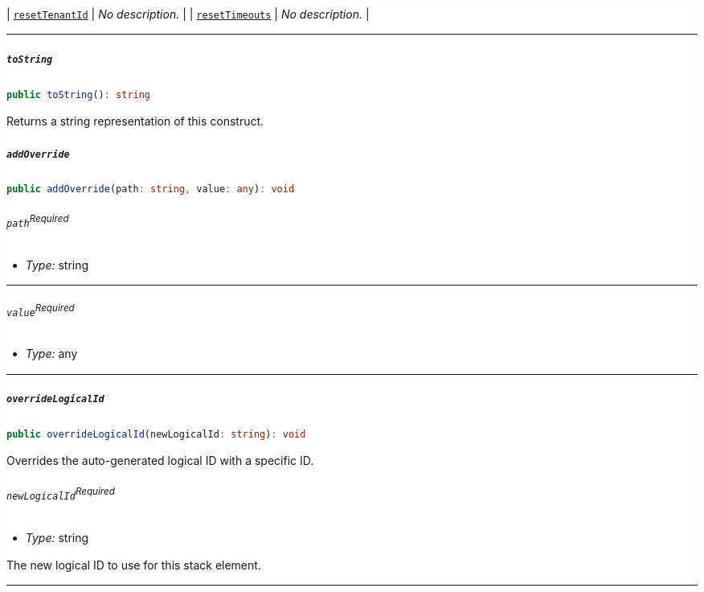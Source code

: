 | <code><a href="#@cdktf/provider-opentelekomcloud.lbL7PolicyV2.LbL7PolicyV2.resetTenantId">resetTenantId</a></code> | *No description.* |
| <code><a href="#@cdktf/provider-opentelekomcloud.lbL7PolicyV2.LbL7PolicyV2.resetTimeouts">resetTimeouts</a></code> | *No description.* |

---

##### `toString` <a name="toString" id="@cdktf/provider-opentelekomcloud.lbL7PolicyV2.LbL7PolicyV2.toString"></a>

```typescript
public toString(): string
```

Returns a string representation of this construct.

##### `addOverride` <a name="addOverride" id="@cdktf/provider-opentelekomcloud.lbL7PolicyV2.LbL7PolicyV2.addOverride"></a>

```typescript
public addOverride(path: string, value: any): void
```

###### `path`<sup>Required</sup> <a name="path" id="@cdktf/provider-opentelekomcloud.lbL7PolicyV2.LbL7PolicyV2.addOverride.parameter.path"></a>

- *Type:* string

---

###### `value`<sup>Required</sup> <a name="value" id="@cdktf/provider-opentelekomcloud.lbL7PolicyV2.LbL7PolicyV2.addOverride.parameter.value"></a>

- *Type:* any

---

##### `overrideLogicalId` <a name="overrideLogicalId" id="@cdktf/provider-opentelekomcloud.lbL7PolicyV2.LbL7PolicyV2.overrideLogicalId"></a>

```typescript
public overrideLogicalId(newLogicalId: string): void
```

Overrides the auto-generated logical ID with a specific ID.

###### `newLogicalId`<sup>Required</sup> <a name="newLogicalId" id="@cdktf/provider-opentelekomcloud.lbL7PolicyV2.LbL7PolicyV2.overrideLogicalId.parameter.newLogicalId"></a>

- *Type:* string

The new logical ID to use for this stack element.

---

